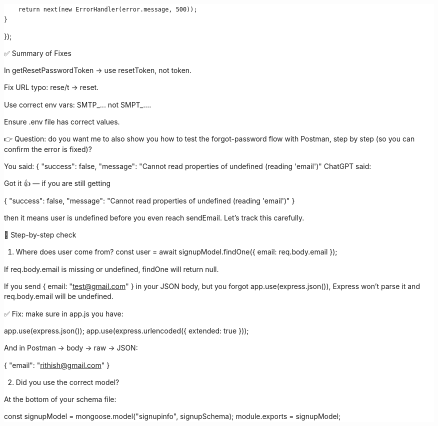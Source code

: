         return next(new ErrorHandler(error.message, 500));
    }
});

✅ Summary of Fixes

In getResetPasswordToken → use resetToken, not token.

Fix URL typo: rese/t → reset.

Use correct env vars: SMTP_... not SMPT_....

Ensure .env file has correct values.

👉 Question: do you want me to also show you how to test the forgot-password flow with Postman, step by step (so you can confirm the error is fixed)?

You said:
{
    "success": false,
    "message": "Cannot read properties of undefined (reading 'email')"
ChatGPT said:

Got it 👍 — if you are still getting

{
  "success": false,
  "message": "Cannot read properties of undefined (reading 'email')"
}


then it means user is undefined before you even reach sendEmail. Let’s track this carefully.

🔎 Step-by-step check
1. Where does user come from?
const user = await signupModel.findOne({ email: req.body.email });


If req.body.email is missing or undefined, findOne will return null.

If you send { email: "test@gmail.com" } in your JSON body, but you forgot app.use(express.json()), Express won’t parse it and req.body.email will be undefined.

✅ Fix: make sure in app.js you have:

app.use(express.json());
app.use(express.urlencoded({ extended: true }));


And in Postman → body → raw → JSON:

{
  "email": "rithish@gmail.com"
}

2. Did you use the correct model?

At the bottom of your schema file:

const signupModel = mongoose.model("signupinfo", signupSchema);
module.exports = signupModel;

